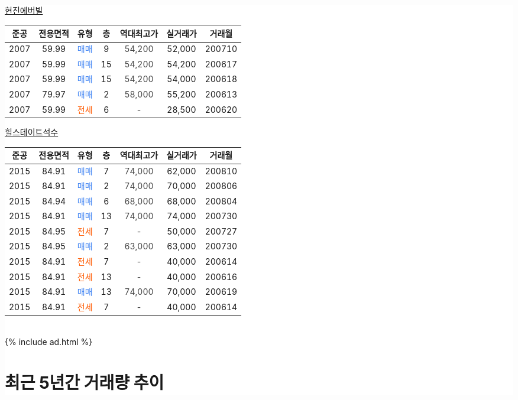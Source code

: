 [현진에버빌](https://search.naver.com/search.naver?query=%EA%B2%BD%EA%B8%B0%EB%8F%84+%EC%95%88%EC%96%91%EC%8B%9C+%EB%A7%8C%EC%95%88%EA%B5%AC+%EC%84%9D%EC%88%98%EB%8F%99+%ED%98%84%EC%A7%84%EC%97%90%EB%B2%84%EB%B9%8C)

|준공|전용면적|유형|층|역대최고가|실거래가|거래월|
|:---:|:---:|:---:|:---:|:---:|:---:|:---:|
|2007|59.99|<span style="color:#4285f3">매매</span>|9|<span style="color:#444444">54,200</span>|52,000|200710|
|2007|59.99|<span style="color:#4285f3">매매</span>|15|<span style="color:#444444">54,200</span>|54,200|200617|
|2007|59.99|<span style="color:#4285f3">매매</span>|15|<span style="color:#444444">54,200</span>|54,000|200618|
|2007|79.97|<span style="color:#4285f3">매매</span>|2|<span style="color:#444444">58,000</span>|55,200|200613|
|2007|59.99|<span style="color:#ff5a00">전세</span>|6|<span style="color:#444444">-</span>|28,500|200620|

[힐스테이트석수](https://search.naver.com/search.naver?query=%EA%B2%BD%EA%B8%B0%EB%8F%84+%EC%95%88%EC%96%91%EC%8B%9C+%EB%A7%8C%EC%95%88%EA%B5%AC+%EC%84%9D%EC%88%98%EB%8F%99+%ED%9E%90%EC%8A%A4%ED%85%8C%EC%9D%B4%ED%8A%B8%EC%84%9D%EC%88%98)

|준공|전용면적|유형|층|역대최고가|실거래가|거래월|
|:---:|:---:|:---:|:---:|:---:|:---:|:---:|
|2015|84.91|<span style="color:#4285f3">매매</span>|7|<span style="color:#444444">74,000</span>|62,000|200810|
|2015|84.91|<span style="color:#4285f3">매매</span>|2|<span style="color:#444444">74,000</span>|70,000|200806|
|2015|84.94|<span style="color:#4285f3">매매</span>|6|<span style="color:#444444">68,000</span>|68,000|200804|
|2015|84.91|<span style="color:#4285f3">매매</span>|13|<span style="color:#444444">74,000</span>|74,000|200730|
|2015|84.95|<span style="color:#ff5a00">전세</span>|7|<span style="color:#444444">-</span>|50,000|200727|
|2015|84.95|<span style="color:#4285f3">매매</span>|2|<span style="color:#444444">63,000</span>|63,000|200730|
|2015|84.91|<span style="color:#ff5a00">전세</span>|7|<span style="color:#444444">-</span>|40,000|200614|
|2015|84.91|<span style="color:#ff5a00">전세</span>|13|<span style="color:#444444">-</span>|40,000|200616|
|2015|84.91|<span style="color:#4285f3">매매</span>|13|<span style="color:#444444">74,000</span>|70,000|200619|
|2015|84.91|<span style="color:#ff5a00">전세</span>|7|<span style="color:#444444">-</span>|40,000|200614|


<br>
{% include ad.html %}
<br>

# 최근 5년간 거래량 추이


<div style="width:100%;">
    <canvas id="deal_progress" height="200"></canvas>
</div>

<script>
new Chart(document.getElementById("deal_progress"), {
    type: 'line',
    data: {
        labels: ['201508','201509','201510','201511','201512','201601','201602','201603','201604','201605','201606','201607','201608','201609','201610','201611','201612','201701','201702','201703','201704','201705','201706','201707','201708','201709','201710','201711','201712','201801','201802','201803','201804','201805','201806','201807','201808','201809','201810','201811','201812','201901','201902','201903','201904','201905','201906','201907','201908','201909','201910','201911','201912','202001','202002','202003','202004','202005','202006','202007','202008'],
        datasets: [{
            label: '매매',
            pointRadius: 1,